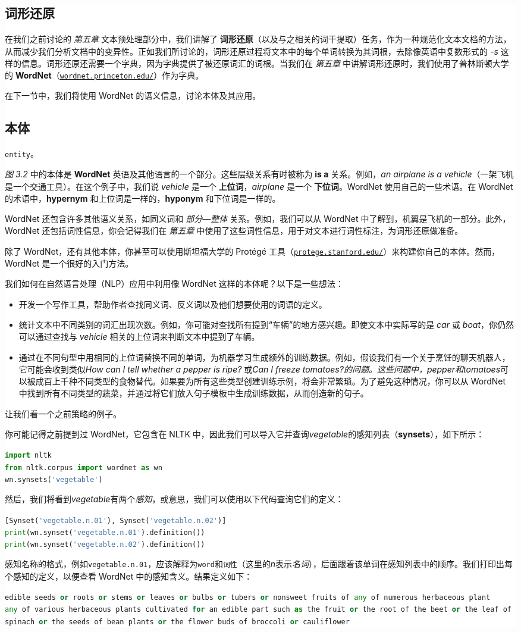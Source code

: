 ## 词形还原

在我们之前讨论的 *第五章* 文本预处理部分中，我们讲解了 **词形还原**（以及与之相关的词干提取）任务，作为一种规范化文本文档的方法，从而减少我们分析文档中的变异性。正如我们所讨论的，词形还原过程将文本中的每个单词转换为其词根，去除像英语中复数形式的 *-s* 这样的信息。词形还原还需要一个字典，因为字典提供了被还原词汇的词根。当我们在 *第五章* 中讲解词形还原时，我们使用了普林斯顿大学的 **WordNet**（[`wordnet.princeton.edu/`](https://wordnet.princeton.edu/)）作为字典。

在下一节中，我们将使用 WordNet 的语义信息，讨论本体及其应用。

## 本体

`entity`。

*图 3.2* 中的本体是 **WordNet** 英语及其他语言的一个部分。这些层级关系有时被称为 **is a** 关系。例如，*an airplane is a vehicle*（一架飞机是一个交通工具）。在这个例子中，我们说 *vehicle* 是一个 **上位词**，*airplane* 是一个 **下位词**。WordNet 使用自己的一些术语。在 WordNet 的术语中，**hypernym** 和上位词是一样的，**hyponym** 和下位词是一样的。

WordNet 还包含许多其他语义关系，如同义词和 *部分—整体* 关系。例如，我们可以从 WordNet 中了解到，机翼是飞机的一部分。此外，WordNet 还包括词性信息，你会记得我们在 *第五章* 中使用了这些词性信息，用于对文本进行词性标注，为词形还原做准备。

除了 WordNet，还有其他本体，你甚至可以使用斯坦福大学的 Protégé 工具（[`protege.stanford.edu/`](https://protege.stanford.edu/)）来构建你自己的本体。然而，WordNet 是一个很好的入门方法。

我们如何在自然语言处理（NLP）应用中利用像 WordNet 这样的本体呢？以下是一些想法：

+   开发一个写作工具，帮助作者查找同义词、反义词以及他们想要使用的词语的定义。

+   统计文本中不同类别的词汇出现次数。例如，你可能对查找所有提到“车辆”的地方感兴趣。即使文本中实际写的是 *car* 或 *boat*，你仍然可以通过查找与 *vehicle* 相关的上位词来判断文本中提到了车辆。

+   通过在不同句型中用相同的上位词替换不同的单词，为机器学习生成额外的训练数据。例如，假设我们有一个关于烹饪的聊天机器人，它可能会收到类似*How can I tell whether a pepper is ripe?* 或*Can I freeze tomatoes?*的问题。这些问题中，*pepper*和*tomatoes*可以被成百上千种不同类型的食物替代。如果要为所有这些类型创建训练示例，将会非常繁琐。为了避免这种情况，你可以从 WordNet 中找到所有不同类型的蔬菜，并通过将它们放入句子模板中生成训练数据，从而创造新的句子。

让我们看一个之前策略的例子。

你可能记得之前提到过 WordNet，它包含在 NLTK 中，因此我们可以导入它并查询*vegetable*的感知列表（**synsets**），如下所示：

```py
import nltk
from nltk.corpus import wordnet as wn
wn.synsets('vegetable')
```

然后，我们将看到*vegetable*有两个*感知*，或意思，我们可以使用以下代码查询它们的定义：

```py
[Synset('vegetable.n.01'), Synset('vegetable.n.02')]
print(wn.synset('vegetable.n.01').definition())
print(wn.synset('vegetable.n.02').definition())
```

感知名称的格式，例如`vegetable.n.01`，应该解释为`word`和`词性`（这里的*n*表示*名词*），后面跟着该单词在感知列表中的顺序。我们打印出每个感知的定义，以便查看 WordNet 中的感知含义。结果定义如下：

```py
edible seeds or roots or stems or leaves or bulbs or tubers or nonsweet fruits of any of numerous herbaceous plant
any of various herbaceous plants cultivated for an edible part such as the fruit or the root of the beet or the leaf of spinach or the seeds of bean plants or the flower buds of broccoli or cauliflower
```
